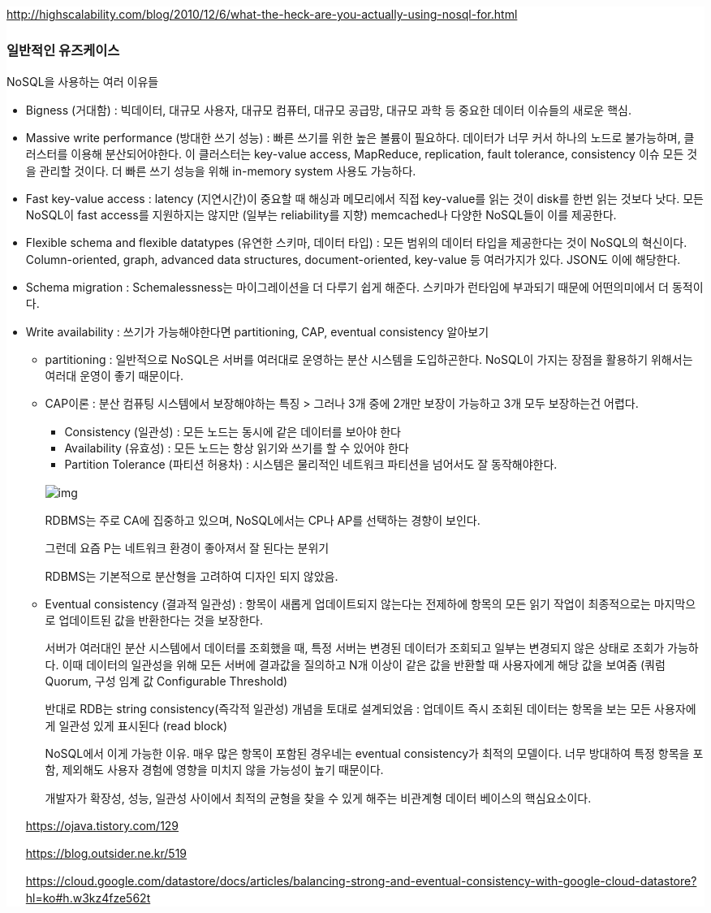 http://highscalability.com/blog/2010/12/6/what-the-heck-are-you-actually-using-nosql-for.html

### 일반적인 유즈케이스

NoSQL을 사용하는 여러 이유들

- Bigness (거대함) : 빅데이터, 대규모 사용자, 대규모 컴퓨터, 대규모 공급망, 대규모 과학 등 중요한 데이터 이슈들의 새로운 핵심.

- Massive write performance (방대한 쓰기 성능) : 빠른 쓰기를 위한 높은 볼륨이 필요하다. 데이터가 너무 커서 하나의 노드로 불가능하며, 클러스터를 이용해 분산되어야한다. 이 클러스터는 key-value access, MapReduce, replication, fault tolerance, consistency 이슈 모든 것을 관리할 것이다. 더 빠른 쓰기 성능을 위해 in-memory system 사용도 가능하다.

- Fast key-value access : latency (지연시간)이 중요할 때 해싱과 메모리에서 직접 key-value를 읽는 것이 disk를 한번 읽는 것보다 낫다. 모든 NoSQL이 fast access를 지원하지는 않지만 (일부는 reliability를 지향) memcached나 다양한 NoSQL들이 이를 제공한다.

- Flexible schema and flexible datatypes (유연한 스키마, 데이터 타입) : 모든 범위의 데이터 타입을 제공한다는 것이 NoSQL의 혁신이다. Column-oriented, graph, advanced data structures, document-oriented, key-value 등 여러가지가 있다. JSON도 이에 해당한다.

- Schema migration : Schemalessness는 마이그레이션을 더 다루기 쉽게 해준다. 스키마가 런타임에 부과되기 때문에 어떤의미에서 더 동적이다.

- Write availability : 쓰기가 가능해야한다면 partitioning, CAP, eventual consistency 알아보기

  - partitioning : 일반적으로 NoSQL은 서버를 여러대로 운영하는 분산 시스템을 도입하곤한다. NoSQL이 가지는 장점을 활용하기 위해서는 여러대 운영이 좋기 때문이다. 

  - CAP이론 : 분산 컴퓨팅 시스템에서 보장해야하는 특징 > 그러나 3개 중에 2개만 보장이 가능하고 3개 모두 보장하는건 어렵다.

    - Consistency (일관성) : 모든 노드는 동시에 같은 데이터를 보아야 한다
    - Availability (유효성) : 모든 노드는 항상 읽기와 쓰기를 할 수 있어야 한다
    - Partition Tolerance (파티션 허용차) : 시스템은 물리적인 네트워크 파티션을 넘어서도 잘 동작해야한다.

    ![img](https://blog.outsider.ne.kr/attach/1/1153500148.png)

    RDBMS는 주로 CA에 집중하고 있으며, NoSQL에서는 CP나 AP를 선택하는 경향이 보인다.

    그런데 요즘 P는 네트워크 환경이 좋아져서 잘 된다는 분위기

    RDBMS는 기본적으로 분산형을 고려하여 디자인 되지 않았음.

  - Eventual consistency (결과적 일관성) : 항목이 새롭게 업데이트되지 않는다는 전제하에 항목의 모든 읽기 작업이 최종적으로는 마지막으로 업데이트된 값을 반환한다는 것을 보장한다.

    서버가 여러대인 분산 시스템에서 데이터를 조회했을 때,  특정 서버는 변경된 데이터가 조회되고 일부는 변경되지 않은 상태로 조회가 가능하다. 이때 데이터의 일관성을 위해 모든 서버에 결과값을 질의하고 N개 이상이 같은 값을 반환할 때 사용자에게 해당 값을 보여줌 (쿼럼 Quorum, 구성 임계 값 Configurable Threshold)

    반대로 RDB는 string consistency(즉각적 일관성) 개념을 토대로 설계되었음 : 업데이트 즉시 조회된 데이터는 항목을 보는 모든 사용자에게 일관성 있게 표시된다 (read block)

    NoSQL에서 이게 가능한 이유. 매우 많은 항목이 포함된 경우네는 eventual consistency가 최적의 모델이다. 너무 방대하여 특정 항목을 포함, 제외해도 사용자 경험에 영향을 미치지 않을 가능성이 높기 때문이다.

    개발자가 확장성, 성능, 일관성 사이에서 최적의 균형을 찾을 수 있게 해주는 비관계형 데이터 베이스의 핵심요소이다.

  https://ojava.tistory.com/129

  https://blog.outsider.ne.kr/519

  https://cloud.google.com/datastore/docs/articles/balancing-strong-and-eventual-consistency-with-google-cloud-datastore?hl=ko#h.w3kz4fze562t
